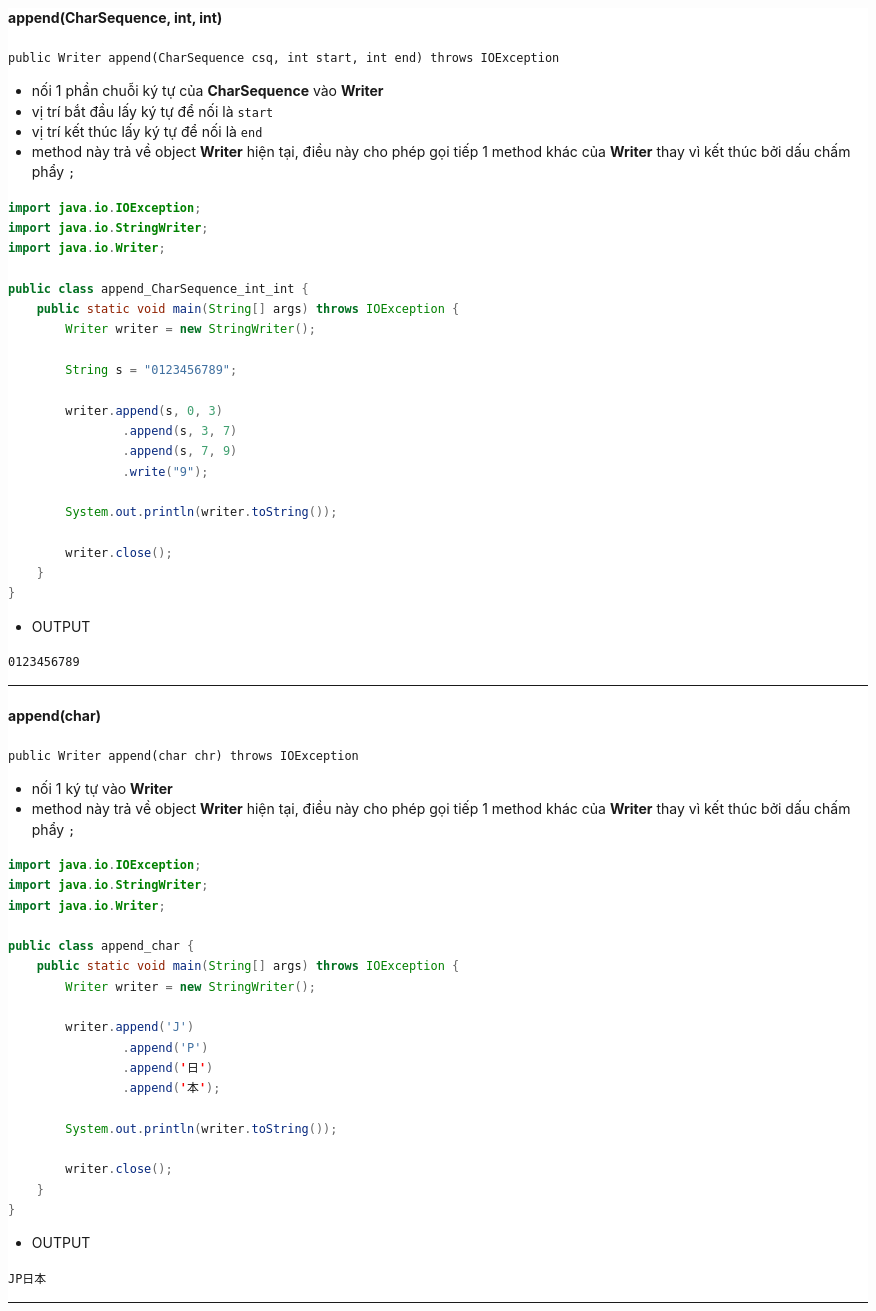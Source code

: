 #### append(CharSequence, int, int)
``public Writer append(CharSequence csq, int start, int end) throws IOException``
* nối 1 phần chuỗi ký tự của **CharSequence** vào **Writer**
* vị trí bắt đầu lấy ký tự để nối là ``start``
* vị trí kết thúc lấy ký tự để nối là ``end``
* method này trả về object **Writer** hiện tại, điều này cho phép gọi tiếp 1 method khác của **Writer** thay vì kết thúc bởi dấu chấm phẩy ``;``
```java
import java.io.IOException;
import java.io.StringWriter;
import java.io.Writer;

public class append_CharSequence_int_int {
    public static void main(String[] args) throws IOException {
        Writer writer = new StringWriter();

        String s = "0123456789";

        writer.append(s, 0, 3)
                .append(s, 3, 7)
                .append(s, 7, 9)
                .write("9");

        System.out.println(writer.toString());

        writer.close();
    }
}
```
* OUTPUT
```
0123456789
```
__________________________________________________________________________________________________________________________________________________________________________________
#### append(char)
``public Writer append(char chr) throws IOException``
* nối 1 ký tự vào **Writer**
* method này trả về object **Writer** hiện tại, điều này cho phép gọi tiếp 1 method khác của **Writer** thay vì kết thúc bởi dấu chấm phẩy ``;``
```java
import java.io.IOException;
import java.io.StringWriter;
import java.io.Writer;

public class append_char {
    public static void main(String[] args) throws IOException {
        Writer writer = new StringWriter();

        writer.append('J')
                .append('P')
                .append('日')
                .append('本');

        System.out.println(writer.toString());

        writer.close();
    }
}
```
* OUTPUT
```
JP日本
```
__________________________________________________________________________________________________________________________________________________________________________________